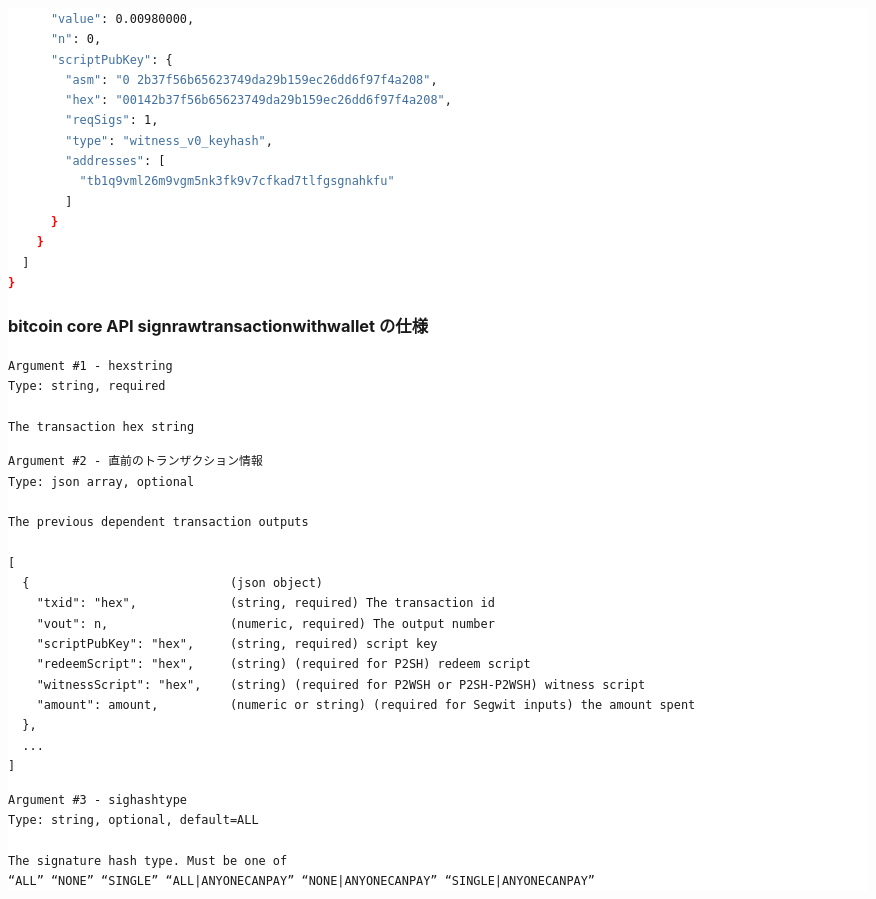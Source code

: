 ```bash
      "value": 0.00980000,
      "n": 0,
      "scriptPubKey": {
        "asm": "0 2b37f56b65623749da29b159ec26dd6f97f4a208",
        "hex": "00142b37f56b65623749da29b159ec26dd6f97f4a208",
        "reqSigs": 1,
        "type": "witness_v0_keyhash",
        "addresses": [
          "tb1q9vml26m9vgm5nk3fk9v7cfkad7tlfgsgnahkfu"
        ]
      }
    }
  ]
}

```

### bitcoin core API signrawtransactionwithwallet の仕様

```
Argument #1 - hexstring
Type: string, required

The transaction hex string
```

```
Argument #2 - 直前のトランザクション情報
Type: json array, optional

The previous dependent transaction outputs

[
  {                            (json object)
    "txid": "hex",             (string, required) The transaction id
    "vout": n,                 (numeric, required) The output number
    "scriptPubKey": "hex",     (string, required) script key
    "redeemScript": "hex",     (string) (required for P2SH) redeem script
    "witnessScript": "hex",    (string) (required for P2WSH or P2SH-P2WSH) witness script
    "amount": amount,          (numeric or string) (required for Segwit inputs) the amount spent
  },
  ...
]
```

```
Argument #3 - sighashtype
Type: string, optional, default=ALL

The signature hash type. Must be one of
“ALL” “NONE” “SINGLE” “ALL|ANYONECANPAY” “NONE|ANYONECANPAY” “SINGLE|ANYONECANPAY”
```
